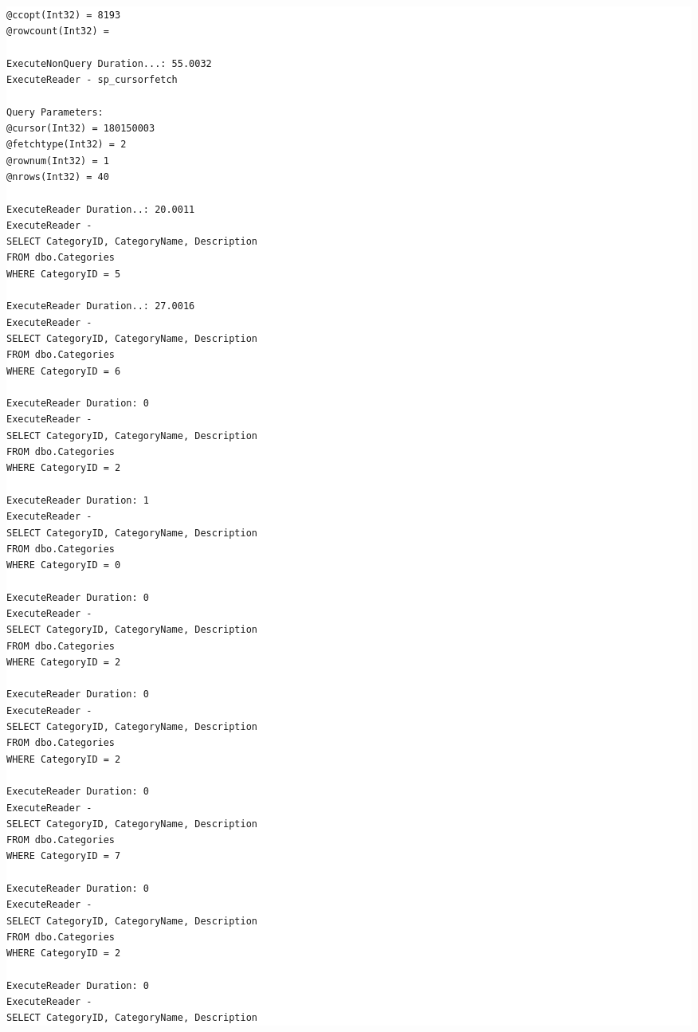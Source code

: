 ```csdiff
@ccopt(Int32) = 8193
@rowcount(Int32) = 
 
ExecuteNonQuery Duration...: 55.0032
ExecuteReader - sp_cursorfetch
 
Query Parameters:
@cursor(Int32) = 180150003
@fetchtype(Int32) = 2
@rownum(Int32) = 1
@nrows(Int32) = 40
 
ExecuteReader Duration..: 20.0011
ExecuteReader - 
SELECT CategoryID, CategoryName, Description 
FROM dbo.Categories 
WHERE CategoryID = 5
 
ExecuteReader Duration..: 27.0016
ExecuteReader - 
SELECT CategoryID, CategoryName, Description 
FROM dbo.Categories 
WHERE CategoryID = 6
 
ExecuteReader Duration: 0
ExecuteReader - 
SELECT CategoryID, CategoryName, Description 
FROM dbo.Categories 
WHERE CategoryID = 2
 
ExecuteReader Duration: 1
ExecuteReader - 
SELECT CategoryID, CategoryName, Description 
FROM dbo.Categories 
WHERE CategoryID = 0
 
ExecuteReader Duration: 0
ExecuteReader - 
SELECT CategoryID, CategoryName, Description 
FROM dbo.Categories 
WHERE CategoryID = 2
 
ExecuteReader Duration: 0
ExecuteReader - 
SELECT CategoryID, CategoryName, Description 
FROM dbo.Categories 
WHERE CategoryID = 2
 
ExecuteReader Duration: 0
ExecuteReader - 
SELECT CategoryID, CategoryName, Description 
FROM dbo.Categories 
WHERE CategoryID = 7
 
ExecuteReader Duration: 0
ExecuteReader - 
SELECT CategoryID, CategoryName, Description 
FROM dbo.Categories 
WHERE CategoryID = 2
 
ExecuteReader Duration: 0
ExecuteReader - 
SELECT CategoryID, CategoryName, Description 
```
